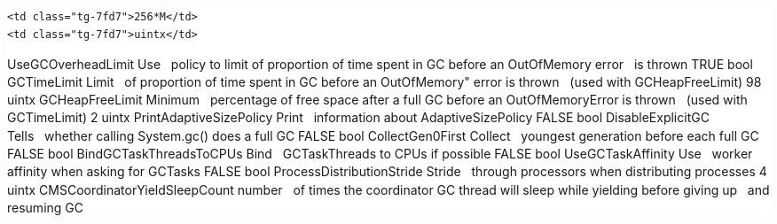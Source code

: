     <td class="tg-7fd7">256*M</td>
    <td class="tg-7fd7">uintx</td>
  </tr>
  <tr>
    <td class="tg-elk0">UseGCOverheadLimit</td>
    <td class="tg-7fd7">Use&nbsp;&nbsp;&nbsp;policy to limit of proportion of time spent in GC before an OutOfMemory error&nbsp;&nbsp;&nbsp;is thrown</td>
    <td class="tg-7fd7">TRUE</td>
    <td class="tg-7fd7">bool</td>
  </tr>
  <tr>
    <td class="tg-elk0">GCTimeLimit</td>
    <td class="tg-7fd7">Limit&nbsp;&nbsp;&nbsp;of proportion of time spent in GC before an OutOfMemory" error is thrown&nbsp;&nbsp;&nbsp;(used with GCHeapFreeLimit)</td>
    <td class="tg-7fd7">98</td>
    <td class="tg-7fd7">uintx</td>
  </tr>
  <tr>
    <td class="tg-elk0">GCHeapFreeLimit</td>
    <td class="tg-7fd7">Minimum&nbsp;&nbsp;&nbsp;percentage of free space after a full GC before an OutOfMemoryError is thrown&nbsp;&nbsp;&nbsp;(used with GCTimeLimit)</td>
    <td class="tg-7fd7">2</td>
    <td class="tg-7fd7">uintx</td>
  </tr>
  <tr>
    <td class="tg-elk0">PrintAdaptiveSizePolicy</td>
    <td class="tg-7fd7">Print&nbsp;&nbsp;&nbsp;information about AdaptiveSizePolicy</td>
    <td class="tg-7fd7">FALSE</td>
    <td class="tg-7fd7">bool</td>
  </tr>
  <tr>
    <td class="tg-elk0">DisableExplicitGC</td>
    <td class="tg-7fd7">Tells&nbsp;&nbsp;&nbsp;whether calling System.gc() does a full GC</td>
    <td class="tg-7fd7">FALSE</td>
    <td class="tg-7fd7">bool</td>
  </tr>
  <tr>
    <td class="tg-elk0">CollectGen0First</td>
    <td class="tg-7fd7">Collect&nbsp;&nbsp;&nbsp;youngest generation before each full GC</td>
    <td class="tg-7fd7">FALSE</td>
    <td class="tg-7fd7">bool</td>
  </tr>
  <tr>
    <td class="tg-elk0">BindGCTaskThreadsToCPUs</td>
    <td class="tg-7fd7">Bind&nbsp;&nbsp;&nbsp;GCTaskThreads to CPUs if possible</td>
    <td class="tg-7fd7">FALSE</td>
    <td class="tg-7fd7">bool</td>
  </tr>
  <tr>
    <td class="tg-elk0">UseGCTaskAffinity</td>
    <td class="tg-7fd7">Use&nbsp;&nbsp;&nbsp;worker affinity when asking for GCTasks</td>
    <td class="tg-7fd7">FALSE</td>
    <td class="tg-7fd7">bool</td>
  </tr>
  <tr>
    <td class="tg-elk0">ProcessDistributionStride</td>
    <td class="tg-7fd7">Stride&nbsp;&nbsp;&nbsp;through processors when distributing processes</td>
    <td class="tg-7fd7">4</td>
    <td class="tg-7fd7">uintx</td>
  </tr>
  <tr>
    <td class="tg-elk0">CMSCoordinatorYieldSleepCount</td>
    <td class="tg-7fd7">number&nbsp;&nbsp;&nbsp;of times the coordinator GC thread will sleep while yielding before giving up&nbsp;&nbsp;&nbsp;and resuming GC</td>